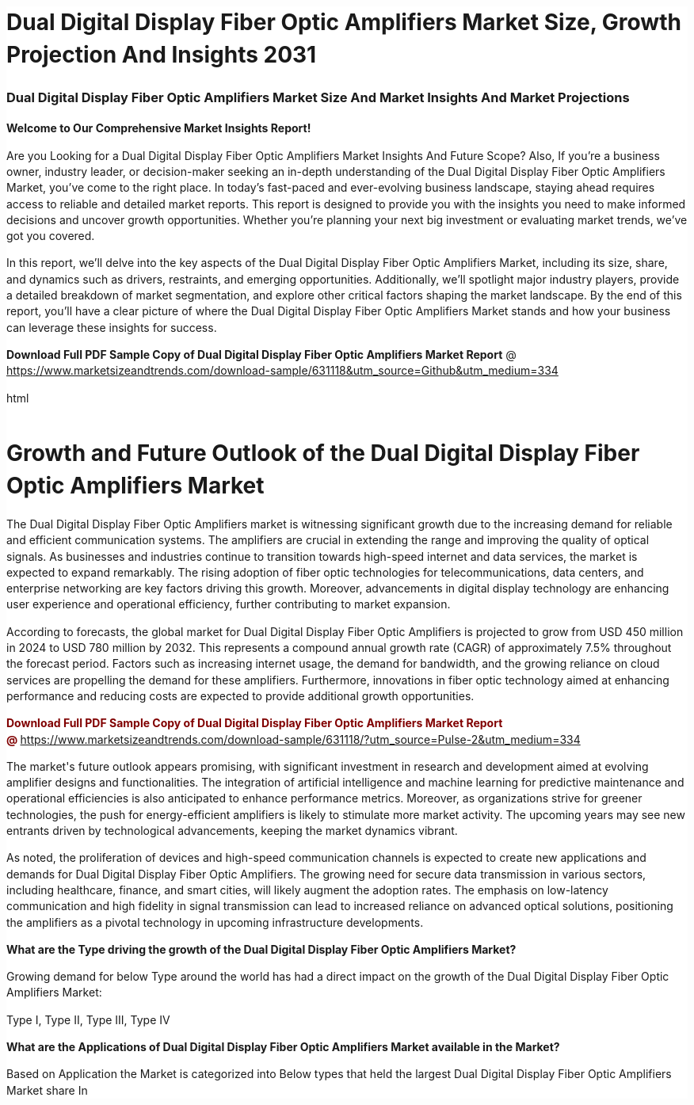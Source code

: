 <h1>Dual Digital Display Fiber Optic Amplifiers Market Size, Growth Projection And Insights 2031</h1><div class="" data-test-id=""><h3><span class="">Dual Digital Display Fiber Optic Amplifiers Market Size And Market Insights And Market Projections</span></h3></div><div class="" data-test-id=""><p><strong>Welcome to Our Comprehensive Market Insights Report!</strong></p><p>Are you Looking for a Dual Digital Display Fiber Optic Amplifiers Market Insights And Future Scope? Also, If you&rsquo;re a business owner, industry leader, or decision-maker seeking an in-depth understanding of the Dual Digital Display Fiber Optic Amplifiers Market, you&rsquo;ve come to the right place. In today&rsquo;s fast-paced and ever-evolving business landscape, staying ahead requires access to reliable and detailed market reports. This report is designed to provide you with the insights you need to make informed decisions and uncover growth opportunities. Whether you&rsquo;re planning your next big investment or evaluating market trends, we&rsquo;ve got you covered.</p><p>In this report, we&rsquo;ll delve into the key aspects of the Dual Digital Display Fiber Optic Amplifiers Market, including its size, share, and dynamics such as drivers, restraints, and emerging opportunities. Additionally, we&rsquo;ll spotlight major industry players, provide a detailed breakdown of market segmentation, and explore other critical factors shaping the market landscape. By the end of this report, you&rsquo;ll have a clear picture of where the Dual Digital Display Fiber Optic Amplifiers Market stands and how your business can leverage these insights for success.</p><p><strong>Download Full PDF Sample Copy of Dual Digital Display Fiber Optic Amplifiers Market Report</strong> @ <a href="https://www.marketsizeandtrends.com/download-sample/631118&utm_source=Github&utm_medium=334" target="_blank">https://www.marketsizeandtrends.com/download-sample/631118&utm_source=Github&utm_medium=334</a></p></div><div class="" data-test-id=""><p><span class="">html<html><head> <title>Dual Digital Display Fiber Optic Amplifiers Market Growth and Outlook</title></head><body> <h1>Growth and Future Outlook of the Dual Digital Display Fiber Optic Amplifiers Market</h1> <p>The Dual Digital Display Fiber Optic Amplifiers market is witnessing significant growth due to the increasing demand for reliable and efficient communication systems. The amplifiers are crucial in extending the range and improving the quality of optical signals. As businesses and industries continue to transition towards high-speed internet and data services, the market is expected to expand remarkably. The rising adoption of fiber optic technologies for telecommunications, data centers, and enterprise networking are key factors driving this growth. Moreover, advancements in digital display technology are enhancing user experience and operational efficiency, further contributing to market expansion.</p> <p>According to forecasts, the global market for Dual Digital Display Fiber Optic Amplifiers is projected to grow from USD 450 million in 2024 to USD 780 million by 2032. This represents a compound annual growth rate (CAGR) of approximately 7.5% throughout the forecast period. Factors such as increasing internet usage, the demand for bandwidth, and the growing reliance on cloud services are propelling the demand for these amplifiers. Furthermore, innovations in fiber optic technology aimed at enhancing performance and reducing costs are expected to provide additional growth opportunities.</p> </p><p><strong><span style="color: #800000;">Download Full PDF Sample Copy of Dual Digital Display Fiber Optic Amplifiers Market Report @</span>&nbsp;</strong><a href="https://www.marketsizeandtrends.com/download-sample/631118/?utm_source=Pulse-2&amp;utm_medium=334">https://www.marketsizeandtrends.com/download-sample/631118/?utm_source=Pulse-2&amp;utm_medium=334</a></p> <p>The market's future outlook appears promising, with significant investment in research and development aimed at evolving amplifier designs and functionalities. The integration of artificial intelligence and machine learning for predictive maintenance and operational efficiencies is also anticipated to enhance performance metrics. Moreover, as organizations strive for greener technologies, the push for energy-efficient amplifiers is likely to stimulate more market activity. The upcoming years may see new entrants driven by technological advancements, keeping the market dynamics vibrant.</p> <p>As noted, the proliferation of devices and high-speed communication channels is expected to create new applications and demands for Dual Digital Display Fiber Optic Amplifiers. The growing need for secure data transmission in various sectors, including healthcare, finance, and smart cities, will likely augment the adoption rates. The emphasis on low-latency communication and high fidelity in signal transmission can lead to increased reliance on advanced optical solutions, positioning the amplifiers as a pivotal technology in upcoming infrastructure developments.</p></body></html></span></p><p><strong><span class="">What are the&nbsp;Type driving the growth of the Dual Digital Display Fiber Optic Amplifiers Market?</span></strong></p></div><div class="" data-test-id=""><p><span class="">Growing demand for below Type around the world has had a direct impact on the growth of the Dual Digital Display Fiber Optic Amplifiers Market:</span></p></div><div class="" data-test-id=""><p>Type I, Type II, Type III, Type IV</p><p><span class=""><strong>What are the&nbsp;Applications&nbsp;of Dual Digital Display Fiber Optic Amplifiers Market available in the Market?</strong></span></p></div><div class="" data-test-id=""><p><span class="">Based on Application the Market is categorized into Below types that held the largest Dual Digital Display Fiber Optic Amplifiers Market share In